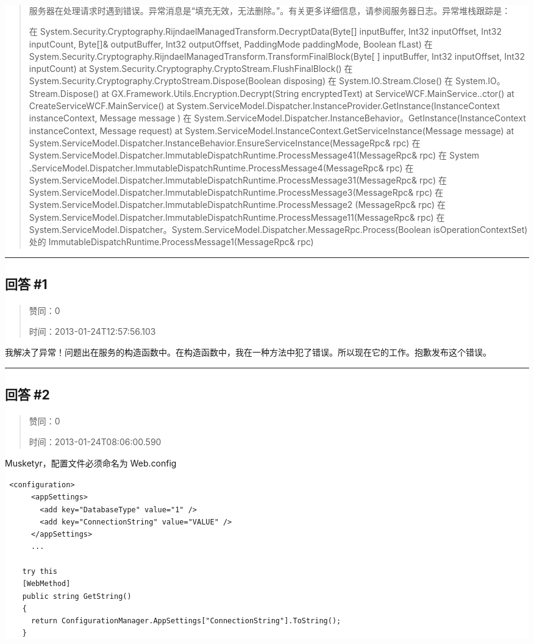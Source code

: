 > 服务器在处理请求时遇到错误。异常消息是“填充无效，无法删除。”。有关更多详细信息，请参阅服务器日志。异常堆栈跟踪是：
> 
> 在 System.Security.Cryptography.RijndaelManagedTransform.DecryptData(Byte[] inputBuffer, Int32 inputOffset, Int32 inputCount, Byte[]& outputBuffer, Int32 outputOffset, PaddingMode paddingMode, Boolean fLast) 在 System.Security.Cryptography.RijndaelManagedTransform.TransformFinalBlock(Byte[ ] inputBuffer, Int32 inputOffset, Int32 inputCount) at System.Security.Cryptography.CryptoStream.FlushFinalBlock() 在 System.Security.Cryptography.CryptoStream.Dispose(Boolean disposing) 在 System.IO.Stream.Close() 在 System.IO。 Stream.Dispose() at GX.Framework.Utils.Encryption.Decrypt(String encryptedText) at ServiceWCF.MainService..ctor() at CreateServiceWCF.MainService() at System.ServiceModel.Dispatcher.InstanceProvider.GetInstance(InstanceContext instanceContext, Message message ) 在 System.ServiceModel.Dispatcher.InstanceBehavior。GetInstance(InstanceContext instanceContext, Message request) at System.ServiceModel.InstanceContext.GetServiceInstance(Message message) at System.ServiceModel.Dispatcher.InstanceBehavior.EnsureServiceInstance(MessageRpc& rpc) 在 System.ServiceModel.Dispatcher.ImmutableDispatchRuntime.ProcessMessage41(MessageRpc& rpc) 在 System .ServiceModel.Dispatcher.ImmutableDispatchRuntime.ProcessMessage4(MessageRpc& rpc) 在 System.ServiceModel.Dispatcher.ImmutableDispatchRuntime.ProcessMessage31(MessageRpc& rpc) 在 System.ServiceModel.Dispatcher.ImmutableDispatchRuntime.ProcessMessage3(MessageRpc& rpc) 在 System.ServiceModel.Dispatcher.ImmutableDispatchRuntime.ProcessMessage2 (MessageRpc& rpc) 在 System.ServiceModel.Dispatcher.ImmutableDispatchRuntime.ProcessMessage11(MessageRpc& rpc) 在 System.ServiceModel.Dispatcher。System.ServiceModel.Dispatcher.MessageRpc.Process(Boolean isOperationContextSet) 处的 ImmutableDispatchRuntime.ProcessMessage1(MessageRpc& rpc)

* * *

## 回答 #1

> 赞同：0
> 
> 时间：2013-01-24T12:57:56.103

我解决了异常！问题出在服务的构造函数中。在构造函数中，我在一种方法中犯了错误。所以现在它的工作。抱歉发布这个错误。

* * *

## 回答 #2

> 赞同：0
> 
> 时间：2013-01-24T08:06:00.590

Musketyr，配置文件必须命名为 Web.config

```
 <configuration>
      <appSettings>
        <add key="DatabaseType" value="1" />
        <add key="ConnectionString" value="VALUE" />
      </appSettings>
      ...

    try this
    [WebMethod]
    public string GetString()
    {
      return ConfigurationManager.AppSettings["ConnectionString"].ToString();
    } 
```
